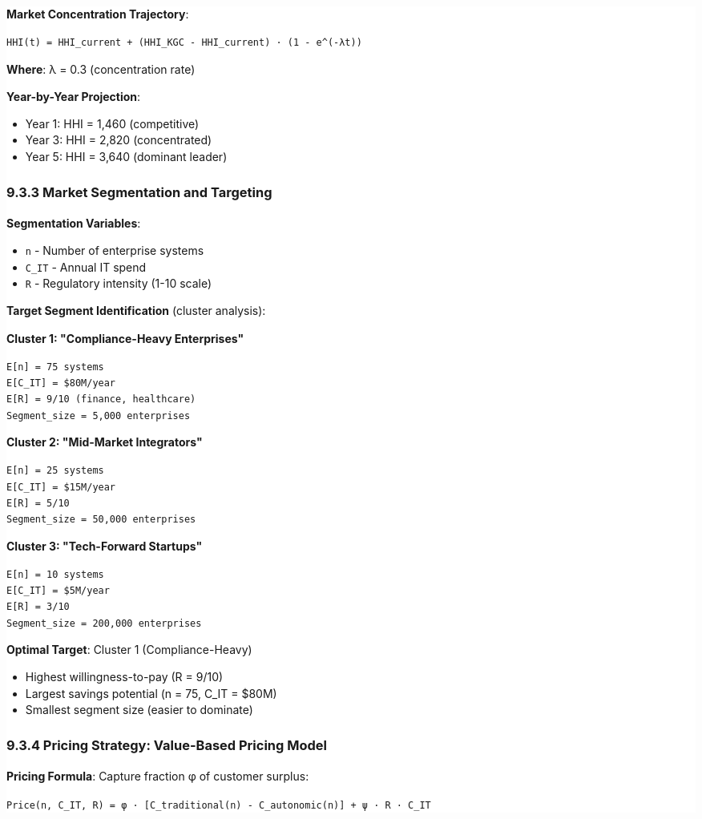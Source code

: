**Market Concentration Trajectory**:
```
HHI(t) = HHI_current + (HHI_KGC - HHI_current) · (1 - e^(-λt))
```

**Where**: λ = 0.3 (concentration rate)

**Year-by-Year Projection**:
- Year 1: HHI = 1,460 (competitive)
- Year 3: HHI = 2,820 (concentrated)
- Year 5: HHI = 3,640 (dominant leader)

### 9.3.3 Market Segmentation and Targeting

**Segmentation Variables**:
- `n` - Number of enterprise systems
- `C_IT` - Annual IT spend
- `R` - Regulatory intensity (1-10 scale)

**Target Segment Identification** (cluster analysis):

**Cluster 1: "Compliance-Heavy Enterprises"**
```
E[n] = 75 systems
E[C_IT] = $80M/year
E[R] = 9/10 (finance, healthcare)
Segment_size = 5,000 enterprises
```

**Cluster 2: "Mid-Market Integrators"**
```
E[n] = 25 systems
E[C_IT] = $15M/year
E[R] = 5/10
Segment_size = 50,000 enterprises
```

**Cluster 3: "Tech-Forward Startups"**
```
E[n] = 10 systems
E[C_IT] = $5M/year
E[R] = 3/10
Segment_size = 200,000 enterprises
```

**Optimal Target**: Cluster 1 (Compliance-Heavy)
- Highest willingness-to-pay (R = 9/10)
- Largest savings potential (n = 75, C_IT = $80M)
- Smallest segment size (easier to dominate)

### 9.3.4 Pricing Strategy: Value-Based Pricing Model

**Pricing Formula**: Capture fraction φ of customer surplus:

```
Price(n, C_IT, R) = φ · [C_traditional(n) - C_autonomic(n)] + ψ · R · C_IT
```
